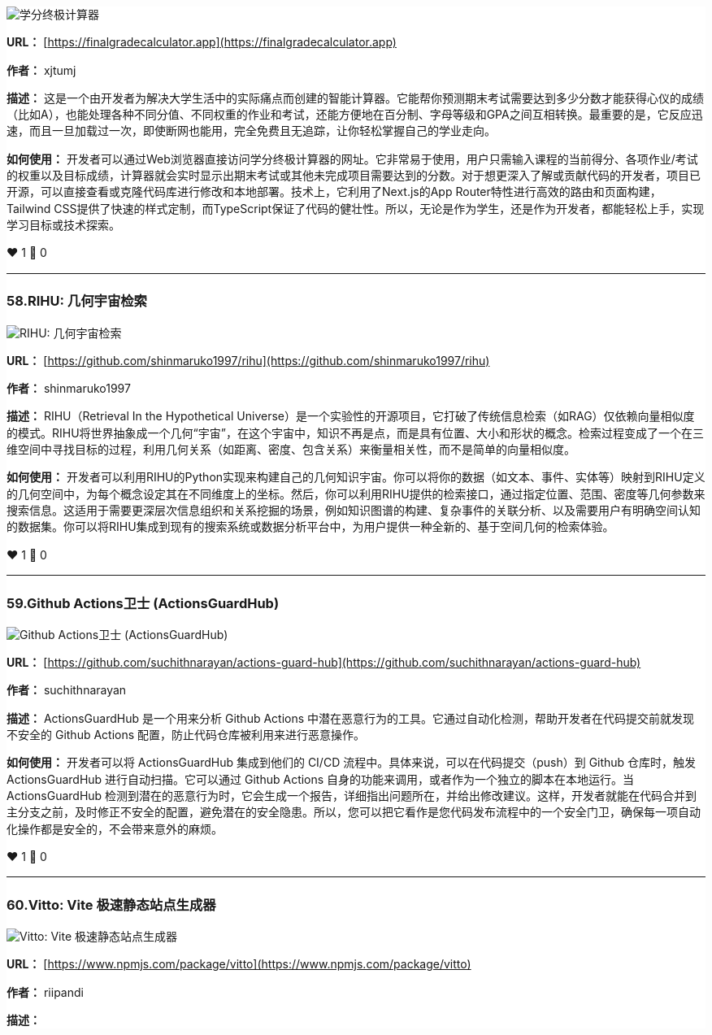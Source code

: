 ![学分终极计算器](https://showhntoday.com/images/45633542.png)

**URL：** [https://finalgradecalculator.app](https://finalgradecalculator.app)

**作者：** xjtumj

**描述：**
这是一个由开发者为解决大学生活中的实际痛点而创建的智能计算器。它能帮你预测期末考试需要达到多少分数才能获得心仪的成绩（比如A），也能处理各种不同分值、不同权重的作业和考试，还能方便地在百分制、字母等级和GPA之间互相转换。最重要的是，它反应迅速，而且一旦加载过一次，即使断网也能用，完全免费且无追踪，让你轻松掌握自己的学业走向。

**如何使用：**
开发者可以通过Web浏览器直接访问学分终极计算器的网址。它非常易于使用，用户只需输入课程的当前得分、各项作业/考试的权重以及目标成绩，计算器就会实时显示出期末考试或其他未完成项目需要达到的分数。对于想更深入了解或贡献代码的开发者，项目已开源，可以直接查看或克隆代码库进行修改和本地部署。技术上，它利用了Next.js的App Router特性进行高效的路由和页面构建，Tailwind CSS提供了快速的样式定制，而TypeScript保证了代码的健壮性。所以，无论是作为学生，还是作为开发者，都能轻松上手，实现学习目标或技术探索。

❤️ 1   💬 0

---

### 58.RIHU: 几何宇宙检索

![RIHU: 几何宇宙检索](https://showhntoday.com/images/45633611.png)

**URL：** [https://github.com/shinmaruko1997/rihu](https://github.com/shinmaruko1997/rihu)

**作者：** shinmaruko1997

**描述：**
RIHU（Retrieval In the Hypothetical Universe）是一个实验性的开源项目，它打破了传统信息检索（如RAG）仅依赖向量相似度的模式。RIHU将世界抽象成一个几何“宇宙”，在这个宇宙中，知识不再是点，而是具有位置、大小和形状的概念。检索过程变成了一个在三维空间中寻找目标的过程，利用几何关系（如距离、密度、包含关系）来衡量相关性，而不是简单的向量相似度。

**如何使用：**
开发者可以利用RIHU的Python实现来构建自己的几何知识宇宙。你可以将你的数据（如文本、事件、实体等）映射到RIHU定义的几何空间中，为每个概念设定其在不同维度上的坐标。然后，你可以利用RIHU提供的检索接口，通过指定位置、范围、密度等几何参数来搜索信息。这适用于需要更深层次信息组织和关系挖掘的场景，例如知识图谱的构建、复杂事件的关联分析、以及需要用户有明确空间认知的数据集。你可以将RIHU集成到现有的搜索系统或数据分析平台中，为用户提供一种全新的、基于空间几何的检索体验。

❤️ 1   💬 0

---

### 59.Github Actions卫士 (ActionsGuardHub)

![Github Actions卫士 (ActionsGuardHub)](https://showhntoday.com/images/45637322.png)

**URL：** [https://github.com/suchithnarayan/actions-guard-hub](https://github.com/suchithnarayan/actions-guard-hub)

**作者：** suchithnarayan

**描述：**
ActionsGuardHub 是一个用来分析 Github Actions 中潜在恶意行为的工具。它通过自动化检测，帮助开发者在代码提交前就发现不安全的 Github Actions 配置，防止代码仓库被利用来进行恶意操作。

**如何使用：**
开发者可以将 ActionsGuardHub 集成到他们的 CI/CD 流程中。具体来说，可以在代码提交（push）到 Github 仓库时，触发 ActionsGuardHub 进行自动扫描。它可以通过 Github Actions 自身的功能来调用，或者作为一个独立的脚本在本地运行。当 ActionsGuardHub 检测到潜在的恶意行为时，它会生成一个报告，详细指出问题所在，并给出修改建议。这样，开发者就能在代码合并到主分支之前，及时修正不安全的配置，避免潜在的安全隐患。所以，您可以把它看作是您代码发布流程中的一个安全门卫，确保每一项自动化操作都是安全的，不会带来意外的麻烦。

❤️ 1   💬 0

---

### 60.Vitto: Vite 极速静态站点生成器

![Vitto: Vite 极速静态站点生成器](https://showhntoday.com/images/45637908.png)

**URL：** [https://www.npmjs.com/package/vitto](https://www.npmjs.com/package/vitto)

**作者：** riipandi

**描述：**
